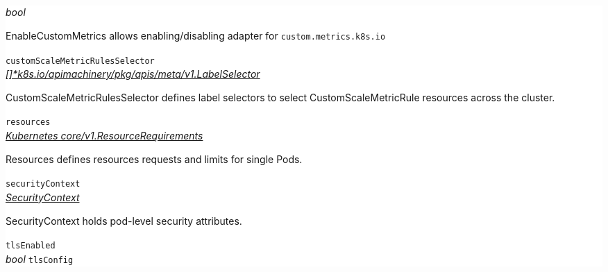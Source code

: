 <em>
bool
</em>
</td>
<td>
<p>EnableCustomMetrics allows enabling/disabling adapter for <code>custom.metrics.k8s.io</code></p>
</td>
</tr>
<tr>
<td>
<code>customScaleMetricRulesSelector</code><br/>
<em>
<a href="https://kubernetes.io/docs/reference/generated/kubernetes-api/v1.30/#*k8s.io/apimachinery/pkg/apis/meta/v1.labelselector--">
[]*k8s.io/apimachinery/pkg/apis/meta/v1.LabelSelector
</a>
</em>
</td>
<td>
<p>CustomScaleMetricRulesSelector defines label selectors to select
CustomScaleMetricRule resources across the cluster.</p>
</td>
</tr>
<tr>
<td>
<code>resources</code><br/>
<em>
<a href="https://kubernetes.io/docs/reference/generated/kubernetes-api/v1.30/#resourcerequirements-v1-core">
Kubernetes core/v1.ResourceRequirements
</a>
</em>
</td>
<td>
<p>Resources defines resources requests and limits for single Pods.</p>
</td>
</tr>
<tr>
<td>
<code>securityContext</code><br/>
<em>
<a href="#monitoring.qubership.org/v1alpha1.SecurityContext">
SecurityContext
</a>
</em>
</td>
<td>
<p>SecurityContext holds pod-level security attributes.</p>
</td>
</tr>
<tr>
<td>
<code>tlsEnabled</code><br/>
<em>
bool
</em>
</td>
<td>
</td>
</tr>
<tr>
<td>
<code>tlsConfig</code><br/>
<em>